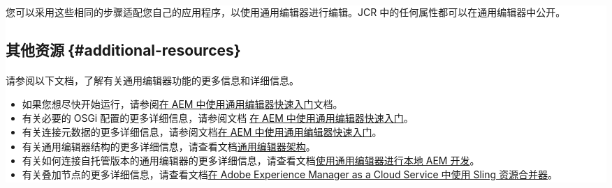 您可以采用这些相同的步骤适配您自己的应用程序，以使用通用编辑器进行编辑。JCR 中的任何属性都可以在通用编辑器中公开。

## 其他资源 {#additional-resources}

请参阅以下文档，了解有关通用编辑器功能的更多信息和详细信息。

* 如果您想尽快开始运行，请参阅[在 AEM 中使用通用编辑器快速入门](/help/implementing/universal-editor/getting-started.md)文档。
* 有关必要的 OSGi 配置的更多详细信息，请参阅文档 [在 AEM 中使用通用编辑器快速入门](/help/implementing/universal-editor/getting-started.md#sameorigin)。
* 有关连接元数据的更多详细信息，请参阅文档[在 AEM 中使用通用编辑器快速入门](/help/implementing/universal-editor/getting-started.md#connection)。
* 有关通用编辑器结构的更多详细信息，请查看文档[通用编辑器架构](/help/implementing/universal-editor/architecture.md#service)。
* 有关如何连接自托管版本的通用编辑器的更多详细信息，请查看文档[使用通用编辑器进行本地 AEM 开发](/help/implementing/universal-editor/local-dev.md)。
* 有关叠加节点的更多详细信息，请查看文档[在 Adobe Experience Manager as a Cloud Service 中使用 Sling 资源合并器](/help/implementing/developing/introduction/sling-resource-merger.md)。

